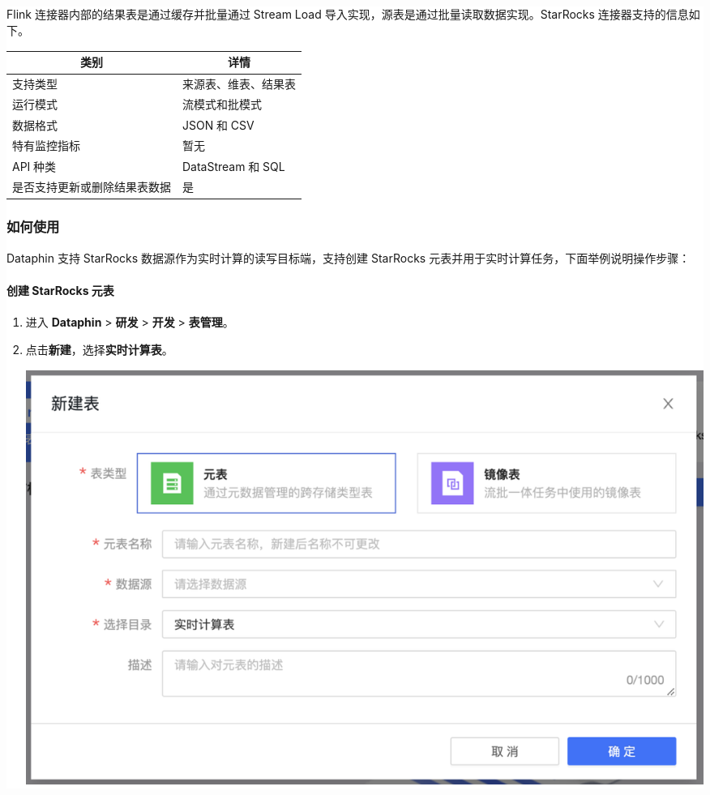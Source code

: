 Flink 连接器内部的结果表是通过缓存并批量通过 Stream Load 导入实现，源表是通过批量读取数据实现。StarRocks 连接器支持的信息如下。

| **类别**                     | **详情**             |
| ---------------------------- | -------------------- |
| 支持类型                     | 来源表、维表、结果表 |
| 运行模式                     | 流模式和批模式       |
| 数据格式                     | JSON 和 CSV            |
| 特有监控指标                 | 暂无                 |
| API 种类                    | DataStream 和 SQL      |
| 是否支持更新或删除结果表数据    | 是                   |

### 如何使用

Dataphin 支持 StarRocks 数据源作为实时计算的读写目标端，支持创建 StarRocks 元表并用于实时计算任务，下面举例说明操作步骤：

#### 创建 StarRocks 元表

1. 进入 **Dataphin** > **研发** > **开发** > **表管理**。

2. 点击**新建**，选择**实时计算表**。

   ![Create StarRocks metatable - 1](../../_assets/Dataphin/create_sr_metatable_1.png)

